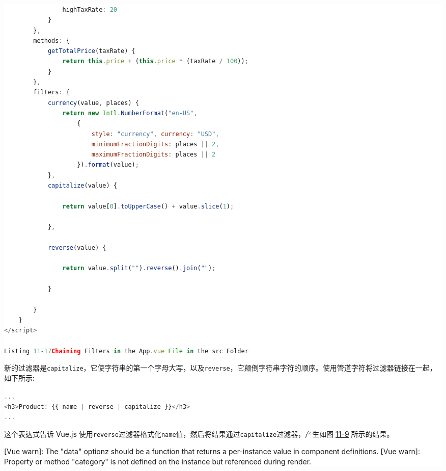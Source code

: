 ```js
                highTaxRate: 20
            }
        },
        methods: {
            getTotalPrice(taxRate) {
                return this.price + (this.price * (taxRate / 100));
            }
        },
        filters: {
            currency(value, places) {
                return new Intl.NumberFormat("en-US",
                    {
                        style: "currency", currency: "USD",
                        minimumFractionDigits: places || 2,
                        maximumFractionDigits: places || 2
                    }).format(value);
            },
            capitalize(value) {

                return value[0].toUpperCase() + value.slice(1);

            },

            reverse(value) {

                return value.split("").reverse().join("");

            }

        }
    }
</script>

Listing 11-17Chaining Filters in the App.vue File in the src Folder

```

新的过滤器是`capitalize`，它使字符串的第一个字母大写，以及`reverse`，它颠倒字符串字符的顺序。使用管道字符将过滤器链接在一起，如下所示:

```js
...
<h3>Product: {{ name | reverse | capitalize }}</h3>
...

```

这个表达式告诉 Vue.js 使用`reverse`过滤器格式化`name`值，然后将结果通过`capitalize`过滤器，产生如图 [11-9](#Fig9) 所示的结果。


[Vue warn]: The "data" optionz should be a function that returns a per-instance value in component definitions.
[Vue warn]: Property or method "category" is not defined on the instance but referenced during render.